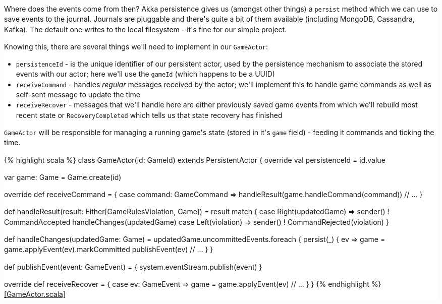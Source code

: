 Where does the events come from then? Akka persistence gives us (amongst other things) a `persist` method which we can use to save events to the journal.
Journals are pluggable and there's quite a bit of them available (including MongoDB, Cassandra, Kafka). The default one writes to the local filesystem - it's fine for our simple project.

Knowing this, there are several things we'll need to implement in our `GameActor`:

- `persistenceId` - is the unique identifier of our persistent actor, used by the persistence mechanism to associate the stored events with our actor; here we'll use the `gameId` (which happens to be a UUID)
- `receiveCommand` - handles _regular_ messages received by the actor; we'll implement this to handle game commands as well as self-sent message to update the time
- `receiveRecover` - messages that we'll handle here are either previously saved game events from which we'll rebuild most recent state or `RecoveryCompleted` which tells us that state recovery has finished

`GameActor` will be responsible for managing a running game's state (stored in it's `game` field) - feeding it commands and ticking the time.

{% highlight scala %}
class GameActor(id: GameId) extends PersistentActor {
  override val persistenceId = id.value

  var game: Game = Game.create(id)

  override def receiveCommand = {
    case command: GameCommand => handleResult(game.handleCommand(command))
    // ...
  }

  def handleResult(result: Either[GameRulesViolation, Game]) = result match {
    case Right(updatedGame) =>
      sender() ! CommandAccepted
      handleChanges(updatedGame)
    case Left(violation) =>
      sender() ! CommandRejected(violation)
  }

  def handleChanges(updatedGame: Game) =
    updatedGame.uncommittedEvents.foreach {
      persist(_) { ev =>
        game = game.applyEvent(ev).markCommitted
        publishEvent(ev)
        // ...
      }
    }

  def publishEvent(event: GameEvent) = {
    system.eventStream.publish(event)
  }

  override def receiveRecover = {
    case ev: GameEvent =>
      game = game.applyEvent(ev)
    // ...
  }
}
{% endhighlight %}
[\[GameActor.scala\]](https://github.com/LukasGasior1/event-sourced-dice-game/blob/master/game/src/main/scala/lgasior/dicegame/actor/GameActor.scala)
